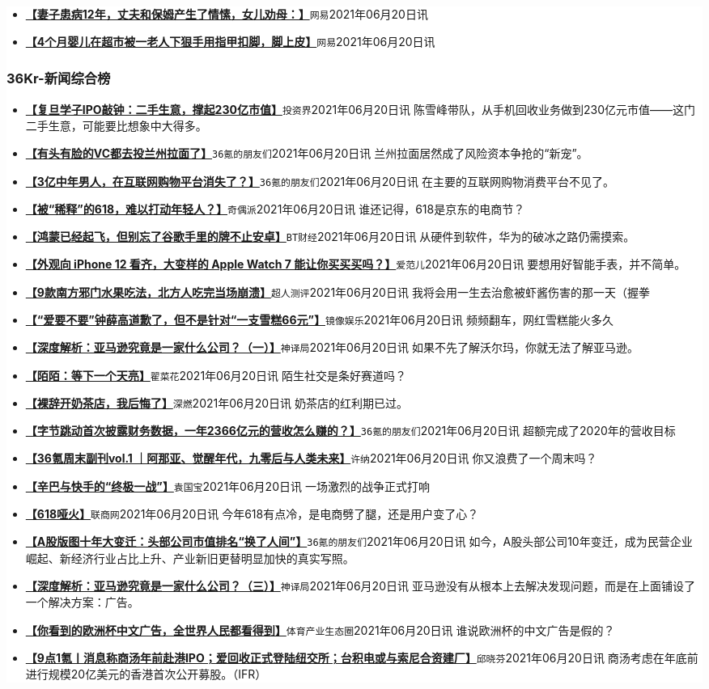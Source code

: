 - [**【妻子患病12年，丈夫和保姆产生了情愫，女儿劝母：】**](https://www.163.com/dy/article/GC326NNM05527G05.html)`网易`2021年06月20日讯 

- [**【4个月婴儿在超市被一老人下狠手用指甲扣脚，脚上皮】**](https://v.163.com/paike/VEGFBAN0A/VIB4IEUJR.html)`网易`2021年06月20日讯 

### 36Kr-新闻综合榜

- [**【复旦学子IPO敲钟：二手生意，撑起230亿市值】**](https://36kr.com/p/1274541962332165)`投资界`2021年06月20日讯 陈雪峰带队，从手机回收业务做到230亿元市值——这门二手生意，可能要比想象中大得多。

- [**【有头有脸的VC都去投兰州拉面了】**](https://36kr.com/p/1274623294932995)`36氪的朋友们`2021年06月20日讯 兰州拉面居然成了风险资本争抢的“新宠”。

- [**【3亿中年男人，在互联网购物平台消失了？】**](https://36kr.com/p/1273748834387715)`36氪的朋友们`2021年06月20日讯 在主要的互联网购物消费平台不见了。

- [**【被“稀释”的618，难以打动年轻人？】**](https://36kr.com/p/1274653467476225)`奇偶派`2021年06月20日讯 谁还记得，618是京东的电商节？

- [**【鸿蒙已经起飞，但别忘了谷歌手里的牌不止安卓】**](https://36kr.com/p/1274559044502022)`BT财经`2021年06月20日讯 从硬件到软件，华为的破冰之路仍需摸索。

- [**【外观向 iPhone 12 看齐，大变样的 Apple Watch 7 能让你买买买吗？】**](https://36kr.com/p/1276045704038404)`爱范儿`2021年06月20日讯 要想用好智能手表，并不简单。

- [**【9款南方邪门水果吃法，北方人吃完当场崩溃】**](https://36kr.com/p/1274569882208005)`超人测评`2021年06月20日讯 我将会用一生去治愈被虾酱伤害的那一天（握拳

- [**【“爱要不要”钟薛高道歉了，但不是针对“一支雪糕66元”】**](https://36kr.com/p/1274028551668228)`镜像娱乐`2021年06月20日讯 频频翻车，网红雪糕能火多久​

- [**【深度解析：亚马逊究竟是一家什么公司？（一）】**](https://36kr.com/p/1272671404666243)`神译局`2021年06月20日讯 如果不先了解沃尔玛，你就无法了解亚马逊。

- [**【陌陌：等下一个天亮】**](https://36kr.com/p/1274676227129609)`翟菜花`2021年06月20日讯 陌生社交是条好赛道吗？

- [**【裸辞开奶茶店，我后悔了】**](https://36kr.com/p/1275973492064513)`深燃`2021年06月20日讯 奶茶店的红利期已过。

- [**【字节跳动首次披露财务数据，一年2366亿元的营收怎么赚的？】**](https://36kr.com/p/1273593018730245)`36氪的朋友们`2021年06月20日讯 超额完成了2020年的营收目标

- [**【36氪周末副刊vol.1 ｜阿那亚、觉醒年代，九零后与人类未来】**](https://36kr.com/p/1272139832137602)`许纳`2021年06月20日讯 你又浪费了一个周末吗？

- [**【辛巴与快手的“终极一战”】**](https://36kr.com/p/1273814815474180)`袁国宝`2021年06月20日讯 一场激烈的战争正式打响

- [**【618哑火】**](https://36kr.com/p/1273680087040514)`联商网`2021年06月20日讯 今年618有点冷，是电商劈了腿，还是用户变了心？

- [**【A股版图十年大变迁：头部公司市值排名“换了人间”】**](https://36kr.com/p/1274689350600706)`36氪的朋友们`2021年06月20日讯 如今，A股头部公司10年变迁，成为民营企业崛起、新经济行业占比上升、产业新旧更替明显加快的真实写照。

- [**【深度解析：亚马逊究竟是一家什么公司？（三）】**](https://36kr.com/p/1273557683996680)`神译局`2021年06月20日讯 亚马逊没有从根本上去解决发现问题，而是在上面铺设了一个解决方案：广告。

- [**【你看到的欧洲杯中文广告，全世界人民都看得到】**](https://36kr.com/p/1273574688065280)`体育产业生态圈`2021年06月20日讯 谁说欧洲杯的中文广告是假的？

- [**【9点1氪丨消息称商汤年前赴港IPO；爱回收正式登陆纽交所；台积电或与索尼合资建厂】**](https://36kr.com/p/1273963519297537)`邱晓芬`2021年06月20日讯 商汤考虑在年底前进行规模20亿美元的香港首次公开募股。（IFR）
